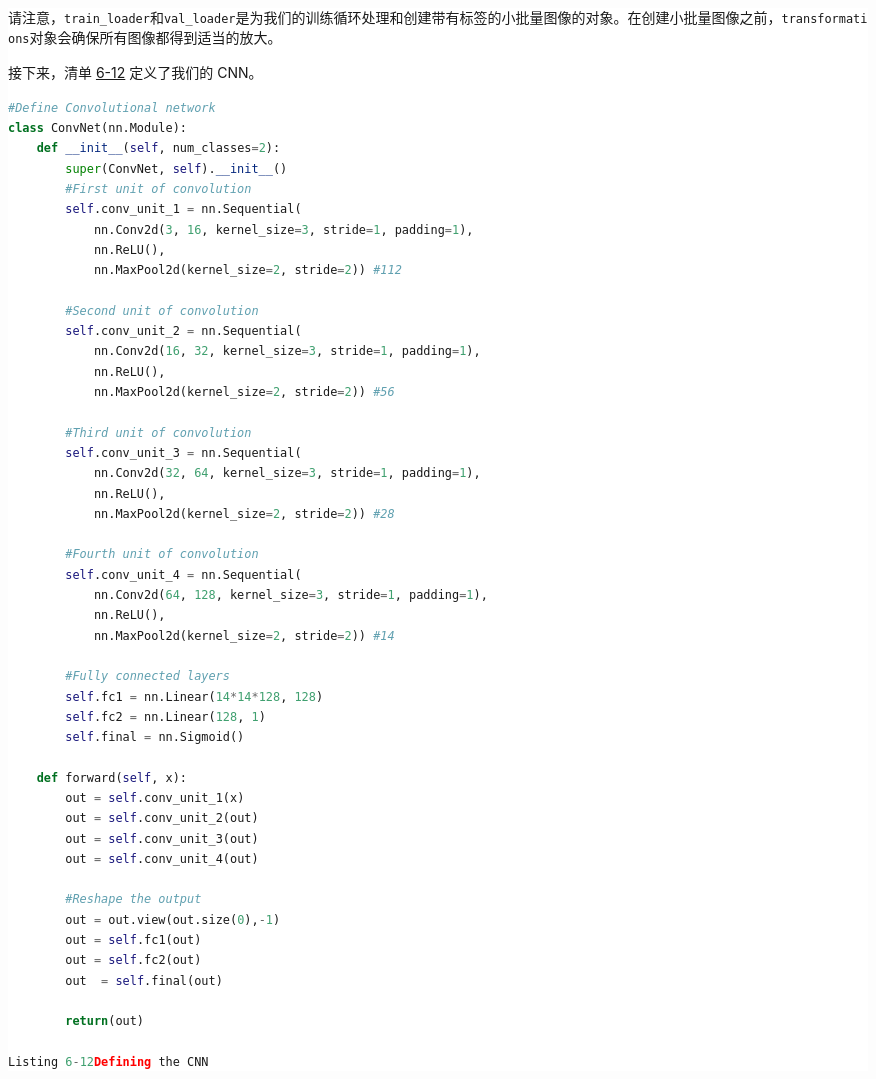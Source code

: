 请注意，`train_loader`和`val_loader`是为我们的训练循环处理和创建带有标签的小批量图像的对象。在创建小批量图像之前，`transformations`对象会确保所有图像都得到适当的放大。

接下来，清单 [6-12](#PC14) 定义了我们的 CNN。

```py
#Define Convolutional network
class ConvNet(nn.Module):
    def __init__(self, num_classes=2):
        super(ConvNet, self).__init__()
        #First unit of convolution
        self.conv_unit_1 = nn.Sequential(
            nn.Conv2d(3, 16, kernel_size=3, stride=1, padding=1),
            nn.ReLU(),
            nn.MaxPool2d(kernel_size=2, stride=2)) #112

        #Second unit of convolution
        self.conv_unit_2 = nn.Sequential(
            nn.Conv2d(16, 32, kernel_size=3, stride=1, padding=1),
            nn.ReLU(),
            nn.MaxPool2d(kernel_size=2, stride=2)) #56

        #Third unit of convolution
        self.conv_unit_3 = nn.Sequential(
            nn.Conv2d(32, 64, kernel_size=3, stride=1, padding=1),
            nn.ReLU(),
            nn.MaxPool2d(kernel_size=2, stride=2)) #28

        #Fourth unit of convolution
        self.conv_unit_4 = nn.Sequential(
            nn.Conv2d(64, 128, kernel_size=3, stride=1, padding=1),
            nn.ReLU(),
            nn.MaxPool2d(kernel_size=2, stride=2)) #14

        #Fully connected layers
        self.fc1 = nn.Linear(14*14*128, 128)
        self.fc2 = nn.Linear(128, 1)
        self.final = nn.Sigmoid()

    def forward(self, x):
        out = self.conv_unit_1(x)
        out = self.conv_unit_2(out)
        out = self.conv_unit_3(out)
        out = self.conv_unit_4(out)

        #Reshape the output
        out = out.view(out.size(0),-1)
        out = self.fc1(out)
        out = self.fc2(out)
        out  = self.final(out)

        return(out)

Listing 6-12Defining the CNN

```
